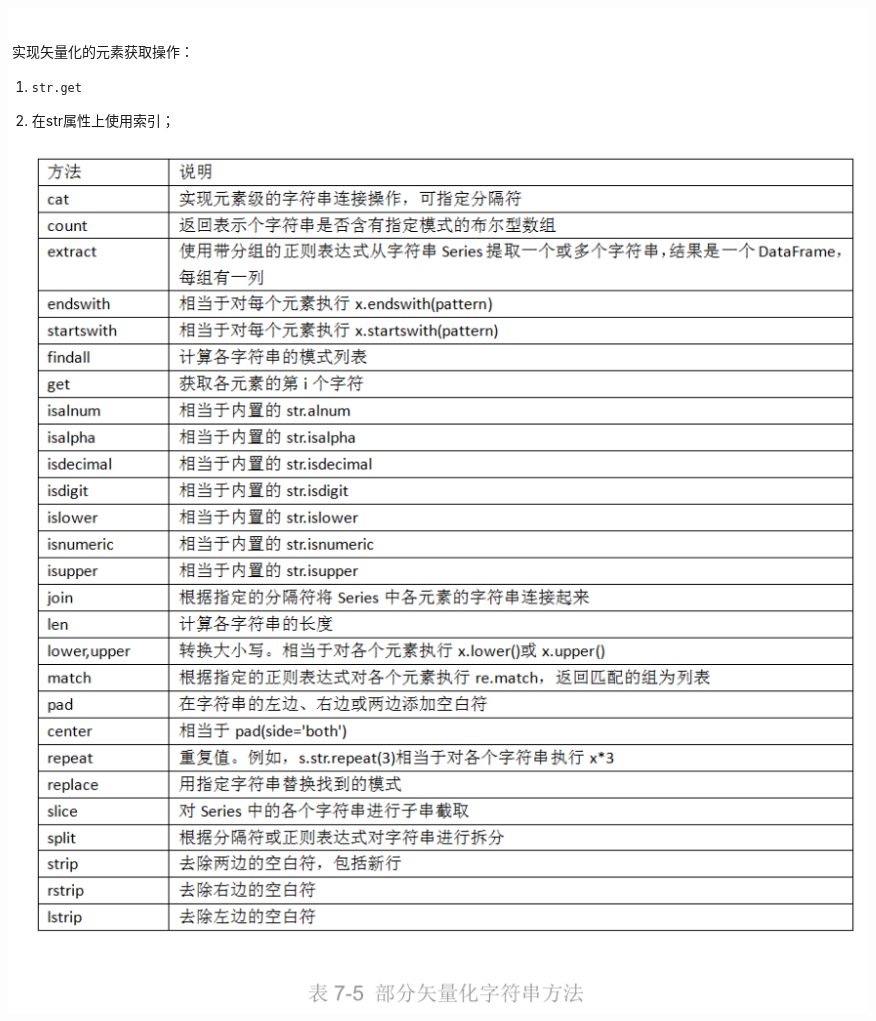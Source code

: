 
​		

​		实现矢量化的元素获取操作：

  1. `str.get`

  2. 在str属性上使用索引；

     ![1563077121886](assets/1563077121886.png)
